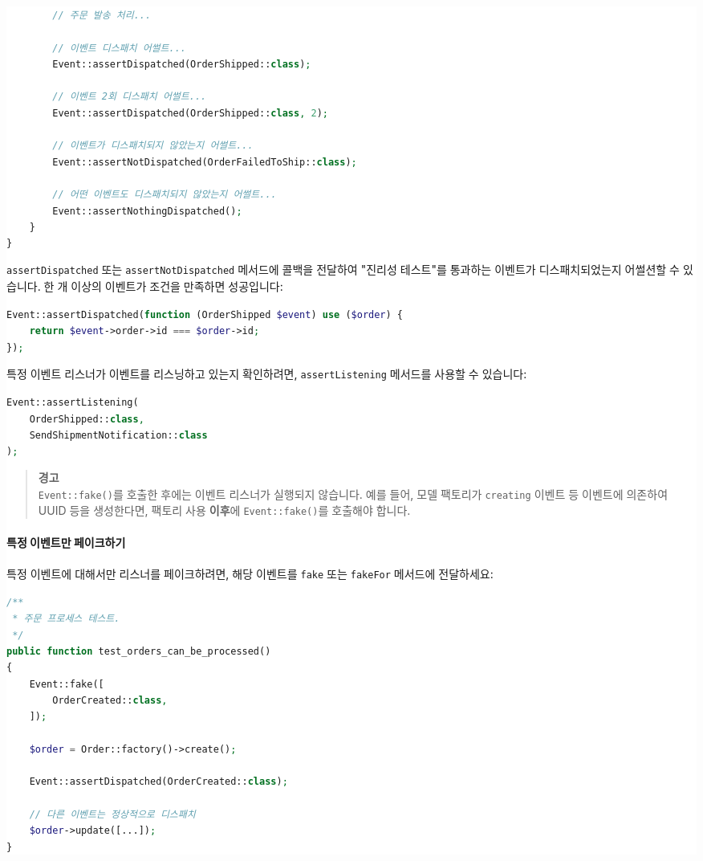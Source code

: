 ```php
        // 주문 발송 처리...

        // 이벤트 디스패치 어썰트...
        Event::assertDispatched(OrderShipped::class);

        // 이벤트 2회 디스패치 어썰트...
        Event::assertDispatched(OrderShipped::class, 2);

        // 이벤트가 디스패치되지 않았는지 어썰트...
        Event::assertNotDispatched(OrderFailedToShip::class);

        // 어떤 이벤트도 디스패치되지 않았는지 어썰트...
        Event::assertNothingDispatched();
    }
}
```

`assertDispatched` 또는 `assertNotDispatched` 메서드에 콜백을 전달하여 "진리성 테스트"를 통과하는 이벤트가 디스패치되었는지 어썰션할 수 있습니다. 한 개 이상의 이벤트가 조건을 만족하면 성공입니다:

```php
Event::assertDispatched(function (OrderShipped $event) use ($order) {
    return $event->order->id === $order->id;
});
```

특정 이벤트 리스너가 이벤트를 리스닝하고 있는지 확인하려면, `assertListening` 메서드를 사용할 수 있습니다:

```php
Event::assertListening(
    OrderShipped::class,
    SendShipmentNotification::class
);
```

> **경고**  
> `Event::fake()`를 호출한 후에는 이벤트 리스너가 실행되지 않습니다. 예를 들어, 모델 팩토리가 `creating` 이벤트 등 이벤트에 의존하여 UUID 등을 생성한다면, 팩토리 사용 **이후**에 `Event::fake()`를 호출해야 합니다.

<a name="faking-a-subset-of-events"></a>
#### 특정 이벤트만 페이크하기

특정 이벤트에 대해서만 리스너를 페이크하려면, 해당 이벤트를 `fake` 또는 `fakeFor` 메서드에 전달하세요:

```php
/**
 * 주문 프로세스 테스트.
 */
public function test_orders_can_be_processed()
{
    Event::fake([
        OrderCreated::class,
    ]);

    $order = Order::factory()->create();

    Event::assertDispatched(OrderCreated::class);

    // 다른 이벤트는 정상적으로 디스패치
    $order->update([...]);
}
```
